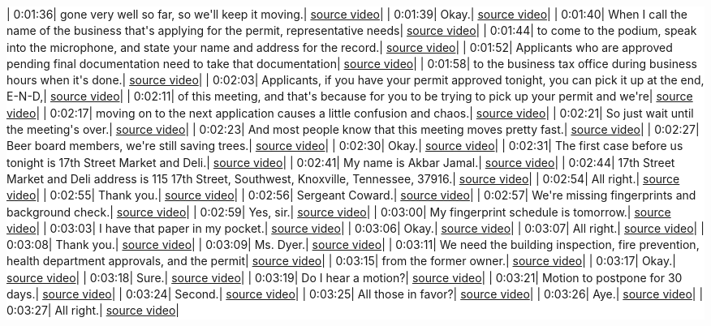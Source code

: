 | 0:01:36| gone very well so far, so we'll keep it moving.| [source video](https://archive.org/details/BeerBrd170926?start=96)|
| 0:01:39| Okay.| [source video](https://archive.org/details/BeerBrd170926?start=99)|
| 0:01:40| When I call the name of the business that's applying for the permit, representative needs| [source video](https://archive.org/details/BeerBrd170926?start=100)|
| 0:01:44| to come to the podium, speak into the microphone, and state your name and address for the record.| [source video](https://archive.org/details/BeerBrd170926?start=104)|
| 0:01:52| Applicants who are approved pending final documentation need to take that documentation| [source video](https://archive.org/details/BeerBrd170926?start=112)|
| 0:01:58| to the business tax office during business hours when it's done.| [source video](https://archive.org/details/BeerBrd170926?start=118)|
| 0:02:03| Applicants, if you have your permit approved tonight, you can pick it up at the end, E-N-D,| [source video](https://archive.org/details/BeerBrd170926?start=123)|
| 0:02:11| of this meeting, and that's because for you to be trying to pick up your permit and we're| [source video](https://archive.org/details/BeerBrd170926?start=131)|
| 0:02:17| moving on to the next application causes a little confusion and chaos.| [source video](https://archive.org/details/BeerBrd170926?start=137)|
| 0:02:21| So just wait until the meeting's over.| [source video](https://archive.org/details/BeerBrd170926?start=141)|
| 0:02:23| And most people know that this meeting moves pretty fast.| [source video](https://archive.org/details/BeerBrd170926?start=143)|
| 0:02:27| Beer board members, we're still saving trees.| [source video](https://archive.org/details/BeerBrd170926?start=147)|
| 0:02:30| Okay.| [source video](https://archive.org/details/BeerBrd170926?start=150)|
| 0:02:31| The first case before us tonight is 17th Street Market and Deli.| [source video](https://archive.org/details/BeerBrd170926?start=151)|
| 0:02:41| My name is Akbar Jamal.| [source video](https://archive.org/details/BeerBrd170926?start=161)|
| 0:02:44| 17th Street Market and Deli address is 115 17th Street, Southwest, Knoxville, Tennessee, 37916.| [source video](https://archive.org/details/BeerBrd170926?start=164)|
| 0:02:54| All right.| [source video](https://archive.org/details/BeerBrd170926?start=174)|
| 0:02:55| Thank you.| [source video](https://archive.org/details/BeerBrd170926?start=175)|
| 0:02:56| Sergeant Coward.| [source video](https://archive.org/details/BeerBrd170926?start=176)|
| 0:02:57| We're missing fingerprints and background check.| [source video](https://archive.org/details/BeerBrd170926?start=177)|
| 0:02:59| Yes, sir.| [source video](https://archive.org/details/BeerBrd170926?start=179)|
| 0:03:00| My fingerprint schedule is tomorrow.| [source video](https://archive.org/details/BeerBrd170926?start=180)|
| 0:03:03| I have that paper in my pocket.| [source video](https://archive.org/details/BeerBrd170926?start=183)|
| 0:03:06| Okay.| [source video](https://archive.org/details/BeerBrd170926?start=186)|
| 0:03:07| All right.| [source video](https://archive.org/details/BeerBrd170926?start=187)|
| 0:03:08| Thank you.| [source video](https://archive.org/details/BeerBrd170926?start=188)|
| 0:03:09| Ms. Dyer.| [source video](https://archive.org/details/BeerBrd170926?start=189)|
| 0:03:11| We need the building inspection, fire prevention, health department approvals, and the permit| [source video](https://archive.org/details/BeerBrd170926?start=191)|
| 0:03:15| from the former owner.| [source video](https://archive.org/details/BeerBrd170926?start=195)|
| 0:03:17| Okay.| [source video](https://archive.org/details/BeerBrd170926?start=197)|
| 0:03:18| Sure.| [source video](https://archive.org/details/BeerBrd170926?start=198)|
| 0:03:19| Do I hear a motion?| [source video](https://archive.org/details/BeerBrd170926?start=199)|
| 0:03:21| Motion to postpone for 30 days.| [source video](https://archive.org/details/BeerBrd170926?start=201)|
| 0:03:24| Second.| [source video](https://archive.org/details/BeerBrd170926?start=204)|
| 0:03:25| All those in favor?| [source video](https://archive.org/details/BeerBrd170926?start=205)|
| 0:03:26| Aye.| [source video](https://archive.org/details/BeerBrd170926?start=206)|
| 0:03:27| All right.| [source video](https://archive.org/details/BeerBrd170926?start=207)|